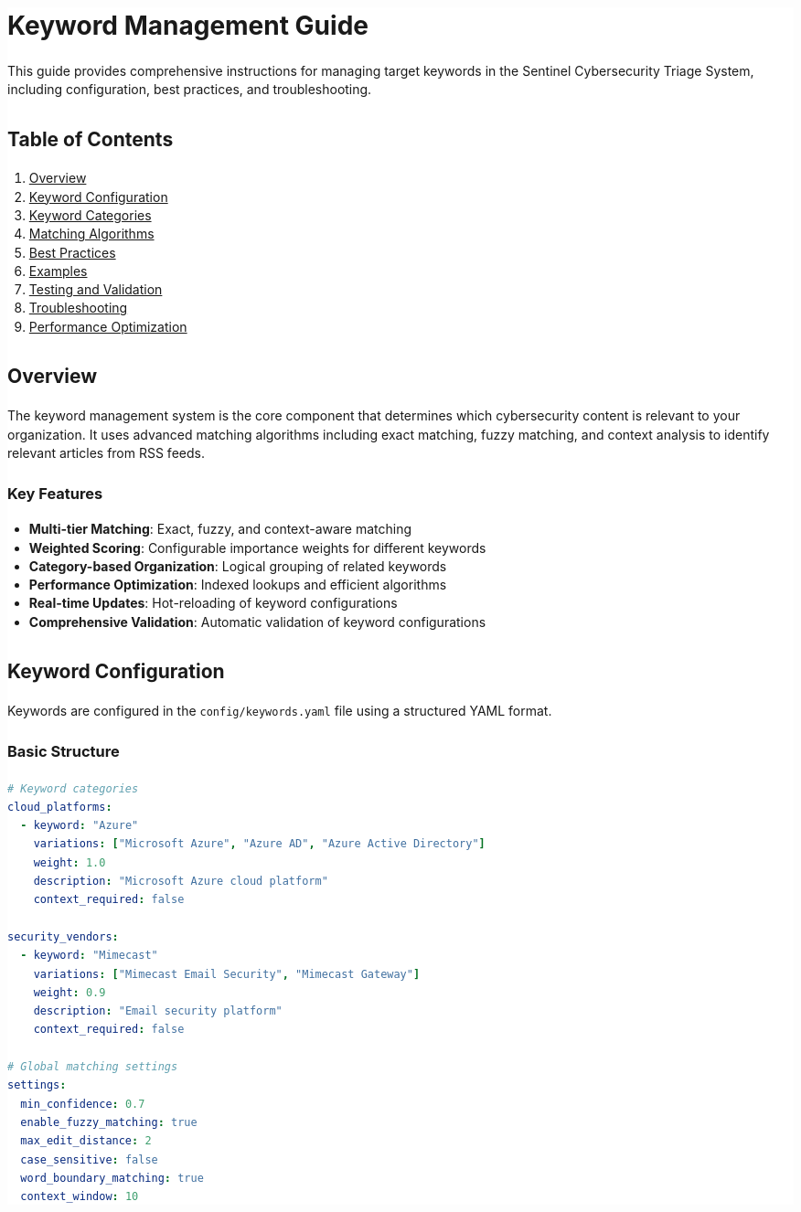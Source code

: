 # Keyword Management Guide

This guide provides comprehensive instructions for managing target keywords in the Sentinel Cybersecurity Triage System, including configuration, best practices, and troubleshooting.

## Table of Contents

1. [Overview](#overview)
2. [Keyword Configuration](#keyword-configuration)
3. [Keyword Categories](#keyword-categories)
4. [Matching Algorithms](#matching-algorithms)
5. [Best Practices](#best-practices)
6. [Examples](#examples)
7. [Testing and Validation](#testing-and-validation)
8. [Troubleshooting](#troubleshooting)
9. [Performance Optimization](#performance-optimization)

## Overview

The keyword management system is the core component that determines which cybersecurity content is relevant to your organization. It uses advanced matching algorithms including exact matching, fuzzy matching, and context analysis to identify relevant articles from RSS feeds.

### Key Features

- **Multi-tier Matching**: Exact, fuzzy, and context-aware matching
- **Weighted Scoring**: Configurable importance weights for different keywords
- **Category-based Organization**: Logical grouping of related keywords
- **Performance Optimization**: Indexed lookups and efficient algorithms
- **Real-time Updates**: Hot-reloading of keyword configurations
- **Comprehensive Validation**: Automatic validation of keyword configurations

## Keyword Configuration

Keywords are configured in the `config/keywords.yaml` file using a structured YAML format.

### Basic Structure

```yaml
# Keyword categories
cloud_platforms:
  - keyword: "Azure"
    variations: ["Microsoft Azure", "Azure AD", "Azure Active Directory"]
    weight: 1.0
    description: "Microsoft Azure cloud platform"
    context_required: false

security_vendors:
  - keyword: "Mimecast"
    variations: ["Mimecast Email Security", "Mimecast Gateway"]
    weight: 0.9
    description: "Email security platform"
    context_required: false

# Global matching settings
settings:
  min_confidence: 0.7
  enable_fuzzy_matching: true
  max_edit_distance: 2
  case_sensitive: false
  word_boundary_matching: true
  context_window: 10
```